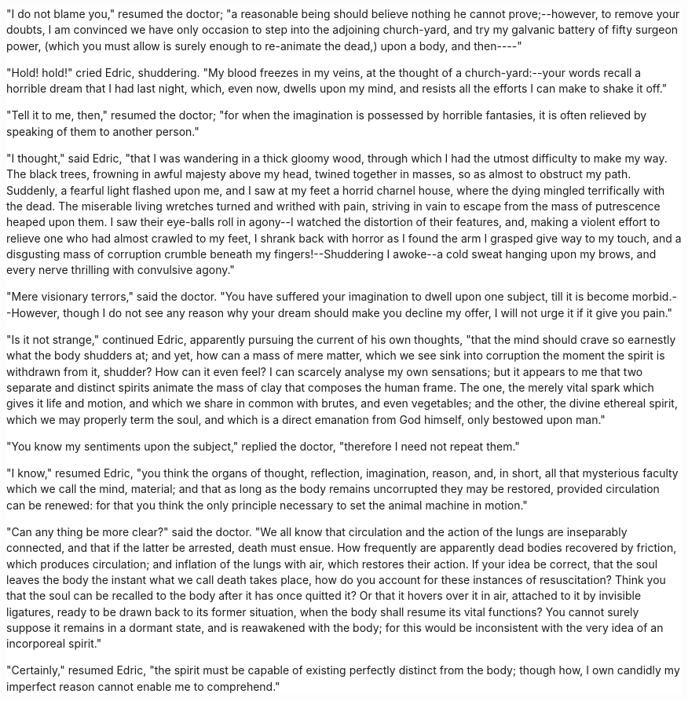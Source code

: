 "I do not blame you," resumed the doctor; "a reasonable being should believe nothing he cannot prove;--however, to remove your doubts, I am convinced we have only occasion to step into the adjoining church-yard, and try my galvanic battery of fifty surgeon power, (which you must allow is surely enough to re-animate the dead,) upon a body, and then----"

"Hold! hold!" cried Edric, shuddering. "My blood freezes in my veins, at the thought of a church-yard:--your words recall a horrible dream that I had last night, which, even now, dwells upon my mind, and resists all the efforts I can make to shake it off."

"Tell it to me, then," resumed the doctor; "for when the imagination is possessed by horrible fantasies, it is often relieved by speaking of them to another person."

"I thought," said Edric, "that I was wandering in a thick gloomy wood, through which I had the utmost difficulty to make my way. The black trees, frowning in awful majesty above my head, twined together in masses, so as almost to obstruct my path. Suddenly, a fearful light flashed upon me, and I saw at my feet a horrid charnel house, where the dying mingled terrifically with the dead. The miserable living wretches turned and writhed with pain, striving in vain to escape from the mass of putrescence heaped upon them. I saw their eye-balls roll in agony--I watched the distortion of their features, and, making a violent effort to relieve one who had almost crawled to my feet, I shrank back with horror as I found the arm I grasped give way to my touch, and a disgusting mass of corruption crumble beneath my fingers!--Shuddering I awoke--a cold sweat hanging upon my brows, and every nerve thrilling with convulsive agony."

"Mere visionary terrors," said the doctor. "You have suffered your imagination to dwell upon one subject, till it is become morbid.--However, though I do not see any reason why your dream should make you decline my offer, I will not urge it if it give you pain."

"Is it not strange," continued Edric, apparently pursuing the current of his own thoughts, "that the mind should crave so earnestly what the body shudders at; and yet, how can a mass of mere matter, which we see sink into corruption the moment the spirit is withdrawn from it, shudder? How can it even feel? I can scarcely analyse my own sensations; but it appears to me that two separate and distinct spirits animate the mass of clay that composes the human frame. The one, the merely vital spark which gives it life and motion, and which we share in common with brutes, and even vegetables; and the other, the divine ethereal spirit, which we may properly term the soul, and which is a direct emanation from God himself, only bestowed upon man."

"You know my sentiments upon the subject," replied the doctor, "therefore I need not repeat them."

"I know," resumed Edric, "you think the organs of thought, reflection, imagination, reason, and, in short, all that mysterious faculty which we call the mind, material; and that as long as the body remains uncorrupted they may be restored, provided circulation can be renewed: for that you think the only principle necessary to set the animal machine in motion."

"Can any thing be more clear?" said the doctor. "We all know that circulation and the action of the lungs are inseparably connected, and that if the latter be arrested, death must ensue. How frequently are apparently dead bodies recovered by friction, which produces circulation; and inflation of the lungs with air, which restores their action. If your idea be correct, that the soul leaves the body the instant what we call death takes place, how do you account for these instances of resuscitation? Think you that the soul can be recalled to the body after it has once quitted it? Or that it hovers over it in air, attached to it by invisible ligatures, ready to be drawn back to its former situation, when the body shall resume its vital functions? You cannot surely suppose it remains in a dormant state, and is reawakened with the body; for this would be inconsistent with the very idea of an incorporeal spirit."

"Certainly," resumed Edric, "the spirit must be capable of existing perfectly distinct from the body; though how, I own candidly my imperfect reason cannot enable me to comprehend."
